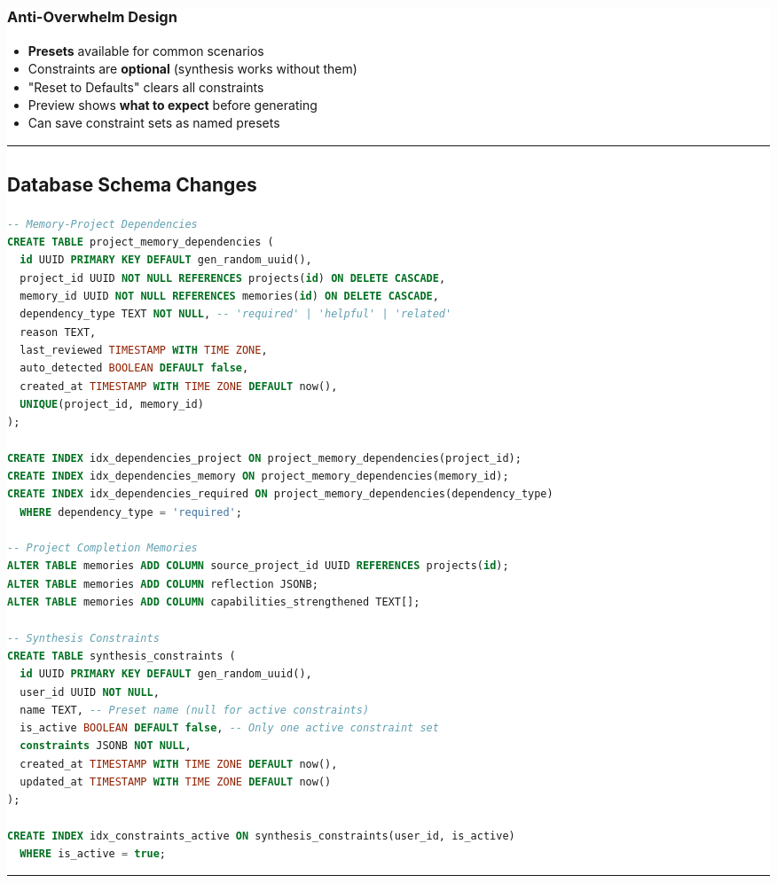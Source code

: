 ### Anti-Overwhelm Design
- **Presets** available for common scenarios
- Constraints are **optional** (synthesis works without them)
- "Reset to Defaults" clears all constraints
- Preview shows **what to expect** before generating
- Can save constraint sets as named presets

---

## Database Schema Changes

```sql
-- Memory-Project Dependencies
CREATE TABLE project_memory_dependencies (
  id UUID PRIMARY KEY DEFAULT gen_random_uuid(),
  project_id UUID NOT NULL REFERENCES projects(id) ON DELETE CASCADE,
  memory_id UUID NOT NULL REFERENCES memories(id) ON DELETE CASCADE,
  dependency_type TEXT NOT NULL, -- 'required' | 'helpful' | 'related'
  reason TEXT,
  last_reviewed TIMESTAMP WITH TIME ZONE,
  auto_detected BOOLEAN DEFAULT false,
  created_at TIMESTAMP WITH TIME ZONE DEFAULT now(),
  UNIQUE(project_id, memory_id)
);

CREATE INDEX idx_dependencies_project ON project_memory_dependencies(project_id);
CREATE INDEX idx_dependencies_memory ON project_memory_dependencies(memory_id);
CREATE INDEX idx_dependencies_required ON project_memory_dependencies(dependency_type)
  WHERE dependency_type = 'required';

-- Project Completion Memories
ALTER TABLE memories ADD COLUMN source_project_id UUID REFERENCES projects(id);
ALTER TABLE memories ADD COLUMN reflection JSONB;
ALTER TABLE memories ADD COLUMN capabilities_strengthened TEXT[];

-- Synthesis Constraints
CREATE TABLE synthesis_constraints (
  id UUID PRIMARY KEY DEFAULT gen_random_uuid(),
  user_id UUID NOT NULL,
  name TEXT, -- Preset name (null for active constraints)
  is_active BOOLEAN DEFAULT false, -- Only one active constraint set
  constraints JSONB NOT NULL,
  created_at TIMESTAMP WITH TIME ZONE DEFAULT now(),
  updated_at TIMESTAMP WITH TIME ZONE DEFAULT now()
);

CREATE INDEX idx_constraints_active ON synthesis_constraints(user_id, is_active)
  WHERE is_active = true;
```

---
